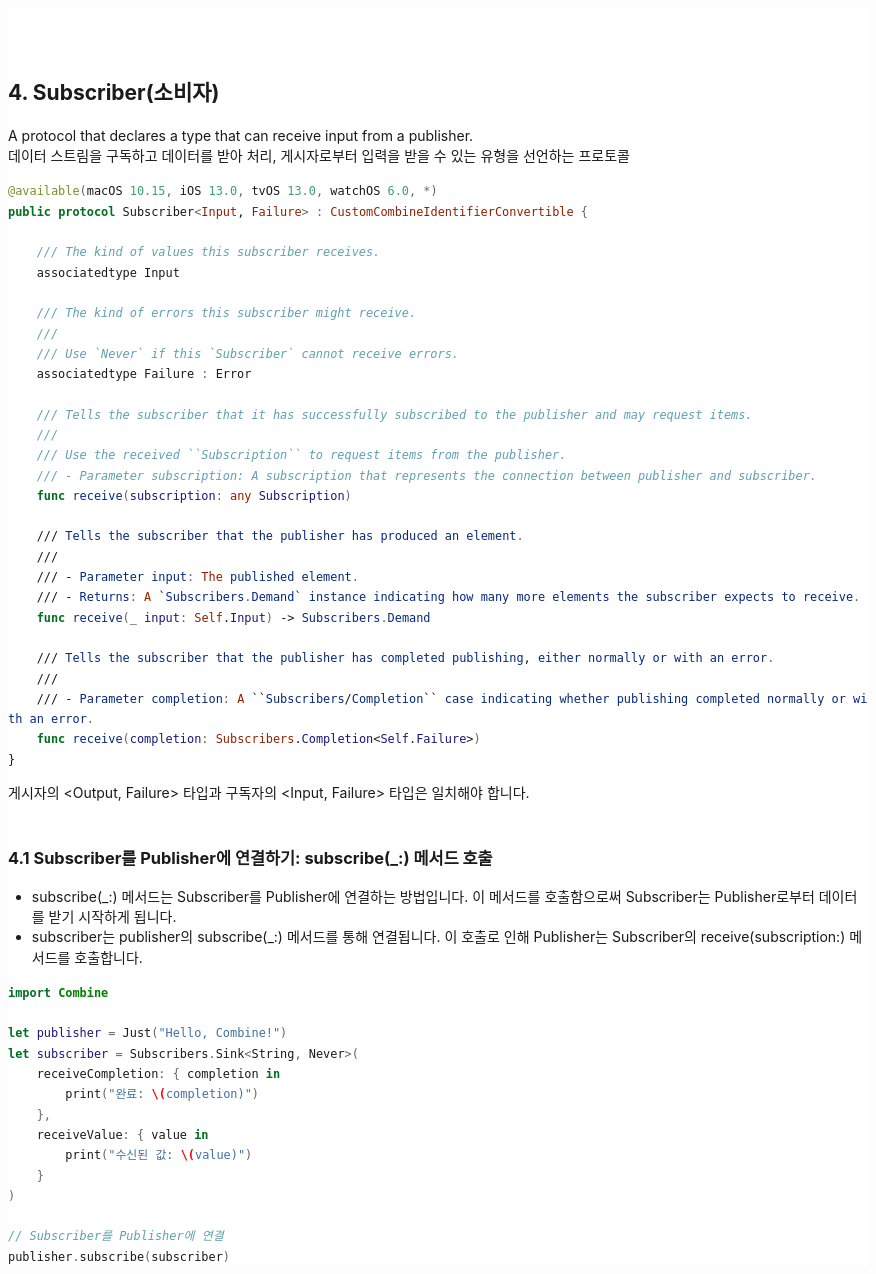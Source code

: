 <br><br>

## 4. Subscriber(소비자)
A protocol that declares a type that can receive input from a publisher.<br>
데이터 스트림을 구독하고 데이터를 받아 처리, 게시자로부터 입력을 받을 수 있는 유형을 선언하는 프로토콜
```Swift
@available(macOS 10.15, iOS 13.0, tvOS 13.0, watchOS 6.0, *)
public protocol Subscriber<Input, Failure> : CustomCombineIdentifierConvertible {

    /// The kind of values this subscriber receives.
    associatedtype Input

    /// The kind of errors this subscriber might receive.
    ///
    /// Use `Never` if this `Subscriber` cannot receive errors.
    associatedtype Failure : Error

    /// Tells the subscriber that it has successfully subscribed to the publisher and may request items.
    ///
    /// Use the received ``Subscription`` to request items from the publisher.
    /// - Parameter subscription: A subscription that represents the connection between publisher and subscriber.
    func receive(subscription: any Subscription)

    /// Tells the subscriber that the publisher has produced an element.
    ///
    /// - Parameter input: The published element.
    /// - Returns: A `Subscribers.Demand` instance indicating how many more elements the subscriber expects to receive.
    func receive(_ input: Self.Input) -> Subscribers.Demand

    /// Tells the subscriber that the publisher has completed publishing, either normally or with an error.
    ///
    /// - Parameter completion: A ``Subscribers/Completion`` case indicating whether publishing completed normally or with an error.
    func receive(completion: Subscribers.Completion<Self.Failure>)
}
```
게시자의 <Output, Failure> 타입과 구독자의 <Input, Failure> 타입은 일치해야 합니다. <br><br>

### 4.1 Subscriber를 Publisher에 연결하기: subscribe(_:) 메서드 호출
- subscribe(_:) 메서드는 Subscriber를 Publisher에 연결하는 방법입니다. 이 메서드를 호출함으로써 Subscriber는 Publisher로부터 데이터를 받기 시작하게 됩니다.
- subscriber는 publisher의 subscribe(_:) 메서드를 통해 연결됩니다. 이 호출로 인해 Publisher는 Subscriber의 receive(subscription:) 메서드를 호출합니다.

```Swift
import Combine

let publisher = Just("Hello, Combine!")
let subscriber = Subscribers.Sink<String, Never>(
    receiveCompletion: { completion in
        print("완료: \(completion)")
    },
    receiveValue: { value in
        print("수신된 값: \(value)")
    }
)

// Subscriber를 Publisher에 연결
publisher.subscribe(subscriber)

```